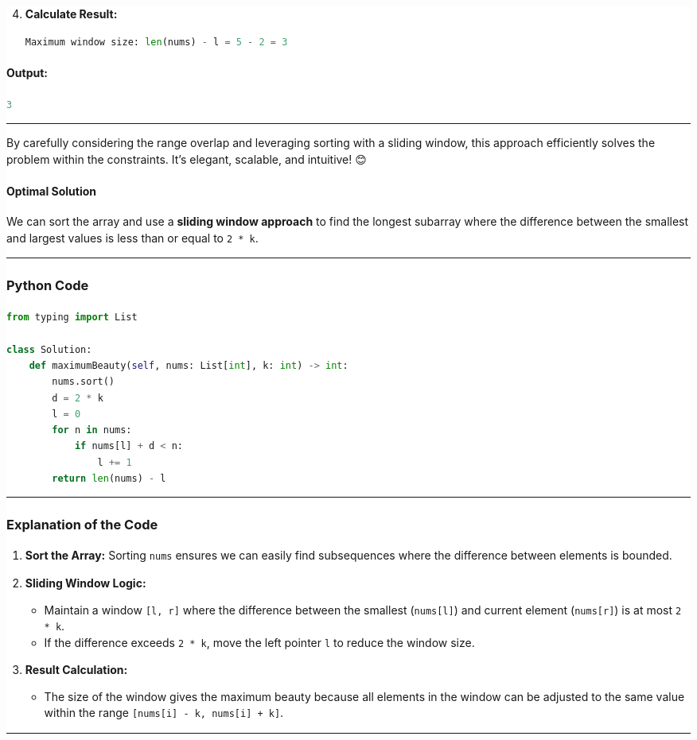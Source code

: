 4. **Calculate Result:**
   ```python
   Maximum window size: len(nums) - l = 5 - 2 = 3
   ```

#### Output:
```python
3
```

---

By carefully considering the range overlap and leveraging sorting with a sliding window, this approach efficiently solves the problem within the constraints. It’s elegant, scalable, and intuitive! 😊

#### **Optimal Solution**

We can sort the array and use a **sliding window approach** to find the longest subarray where the difference between the smallest and largest values is less than or equal to `2 * k`.

---

### **Python Code**

```python
from typing import List

class Solution:
    def maximumBeauty(self, nums: List[int], k: int) -> int:
        nums.sort()
        d = 2 * k
        l = 0
        for n in nums:
            if nums[l] + d < n:
                l += 1
        return len(nums) - l
```

---

### **Explanation of the Code**

1. **Sort the Array:**
   Sorting `nums` ensures we can easily find subsequences where the difference between elements is bounded.

2. **Sliding Window Logic:**
   - Maintain a window `[l, r]` where the difference between the smallest (`nums[l]`) and current element (`nums[r]`) is at most `2 * k`.
   - If the difference exceeds `2 * k`, move the left pointer `l` to reduce the window size.

3. **Result Calculation:**
   - The size of the window gives the maximum beauty because all elements in the window can be adjusted to the same value within the range `[nums[i] - k, nums[i] + k]`.

---
